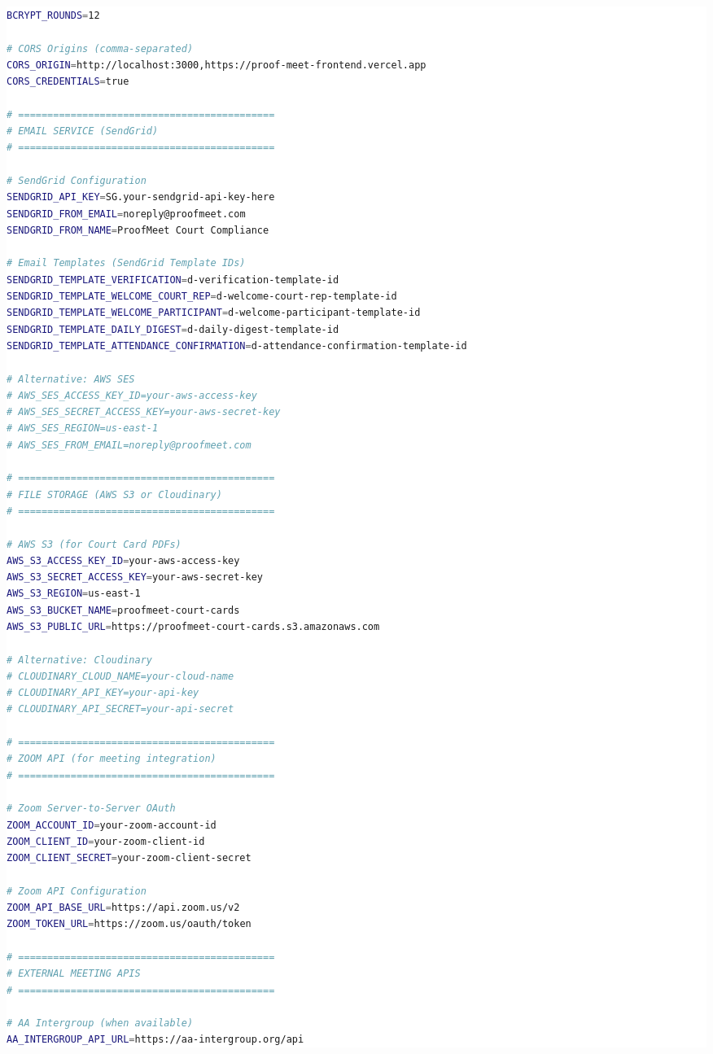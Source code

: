 ```bash
BCRYPT_ROUNDS=12

# CORS Origins (comma-separated)
CORS_ORIGIN=http://localhost:3000,https://proof-meet-frontend.vercel.app
CORS_CREDENTIALS=true

# ============================================
# EMAIL SERVICE (SendGrid)
# ============================================

# SendGrid Configuration
SENDGRID_API_KEY=SG.your-sendgrid-api-key-here
SENDGRID_FROM_EMAIL=noreply@proofmeet.com
SENDGRID_FROM_NAME=ProofMeet Court Compliance

# Email Templates (SendGrid Template IDs)
SENDGRID_TEMPLATE_VERIFICATION=d-verification-template-id
SENDGRID_TEMPLATE_WELCOME_COURT_REP=d-welcome-court-rep-template-id
SENDGRID_TEMPLATE_WELCOME_PARTICIPANT=d-welcome-participant-template-id
SENDGRID_TEMPLATE_DAILY_DIGEST=d-daily-digest-template-id
SENDGRID_TEMPLATE_ATTENDANCE_CONFIRMATION=d-attendance-confirmation-template-id

# Alternative: AWS SES
# AWS_SES_ACCESS_KEY_ID=your-aws-access-key
# AWS_SES_SECRET_ACCESS_KEY=your-aws-secret-key
# AWS_SES_REGION=us-east-1
# AWS_SES_FROM_EMAIL=noreply@proofmeet.com

# ============================================
# FILE STORAGE (AWS S3 or Cloudinary)
# ============================================

# AWS S3 (for Court Card PDFs)
AWS_S3_ACCESS_KEY_ID=your-aws-access-key
AWS_S3_SECRET_ACCESS_KEY=your-aws-secret-key
AWS_S3_REGION=us-east-1
AWS_S3_BUCKET_NAME=proofmeet-court-cards
AWS_S3_PUBLIC_URL=https://proofmeet-court-cards.s3.amazonaws.com

# Alternative: Cloudinary
# CLOUDINARY_CLOUD_NAME=your-cloud-name
# CLOUDINARY_API_KEY=your-api-key
# CLOUDINARY_API_SECRET=your-api-secret

# ============================================
# ZOOM API (for meeting integration)
# ============================================

# Zoom Server-to-Server OAuth
ZOOM_ACCOUNT_ID=your-zoom-account-id
ZOOM_CLIENT_ID=your-zoom-client-id
ZOOM_CLIENT_SECRET=your-zoom-client-secret

# Zoom API Configuration
ZOOM_API_BASE_URL=https://api.zoom.us/v2
ZOOM_TOKEN_URL=https://zoom.us/oauth/token

# ============================================
# EXTERNAL MEETING APIS
# ============================================

# AA Intergroup (when available)
AA_INTERGROUP_API_URL=https://aa-intergroup.org/api
```